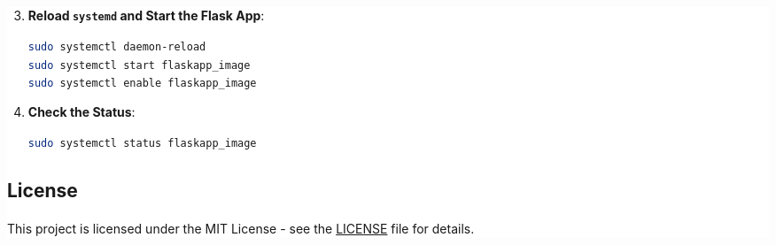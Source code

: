3. **Reload `systemd` and Start the Flask App**:

   ```bash
   sudo systemctl daemon-reload
   sudo systemctl start flaskapp_image
   sudo systemctl enable flaskapp_image
   ```

4. **Check the Status**:

   ```bash
   sudo systemctl status flaskapp_image
   ```
## License
This project is licensed under the MIT License - see the [LICENSE](LICENSE) file for details.
